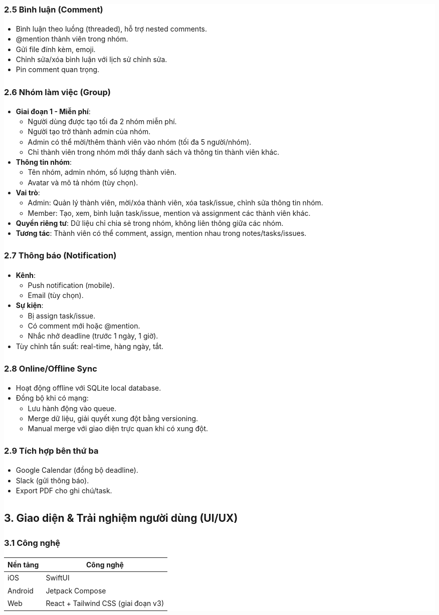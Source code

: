 ### **2.5 Bình luận (Comment)**
- Bình luận theo luồng (threaded), hỗ trợ nested comments.
- @mention thành viên trong nhóm.
- Gửi file đính kèm, emoji.
- Chỉnh sửa/xóa bình luận với lịch sử chỉnh sửa.
- Pin comment quan trọng.

### **2.6 Nhóm làm việc (Group)**
- **Giai đoạn 1 - Miễn phí**:
  - Người dùng được tạo tối đa 2 nhóm miễn phí.
  - Người tạo trở thành admin của nhóm.
  - Admin có thể mời/thêm thành viên vào nhóm (tối đa 5 người/nhóm).
  - Chỉ thành viên trong nhóm mới thấy danh sách và thông tin thành viên khác.
- **Thông tin nhóm**:
  - Tên nhóm, admin nhóm, số lượng thành viên.
  - Avatar và mô tả nhóm (tùy chọn).
- **Vai trò**:
  - Admin: Quản lý thành viên, mời/xóa thành viên, xóa task/issue, chỉnh sửa thông tin nhóm.
  - Member: Tạo, xem, bình luận task/issue, mention và assignment các thành viên khác.
- **Quyền riêng tư**: Dữ liệu chỉ chia sẻ trong nhóm, không liên thông giữa các nhóm.
- **Tương tác**: Thành viên có thể comment, assign, mention nhau trong notes/tasks/issues.

### **2.7 Thông báo (Notification)**
- **Kênh**:
  - Push notification (mobile).
  - Email (tùy chọn).
- **Sự kiện**:
  - Bị assign task/issue.
  - Có comment mới hoặc @mention.
  - Nhắc nhở deadline (trước 1 ngày, 1 giờ).
- Tùy chỉnh tần suất: real-time, hàng ngày, tắt.

### **2.8 Online/Offline Sync**
- Hoạt động offline với SQLite local database.
- Đồng bộ khi có mạng:
  - Lưu hành động vào queue.
  - Merge dữ liệu, giải quyết xung đột bằng versioning.
  - Manual merge với giao diện trực quan khi có xung đột.

### **2.9 Tích hợp bên thứ ba**
- Google Calendar (đồng bộ deadline).
- Slack (gửi thông báo).
- Export PDF cho ghi chú/task.

## **3. Giao diện & Trải nghiệm người dùng (UI/UX)**

### **3.1 Công nghệ**
| Nền tảng  | Công nghệ         |
|-----------|-------------------|
| iOS       | SwiftUI           |
| Android   | Jetpack Compose   |
| Web       | React + Tailwind CSS (giai đoạn v3) |
